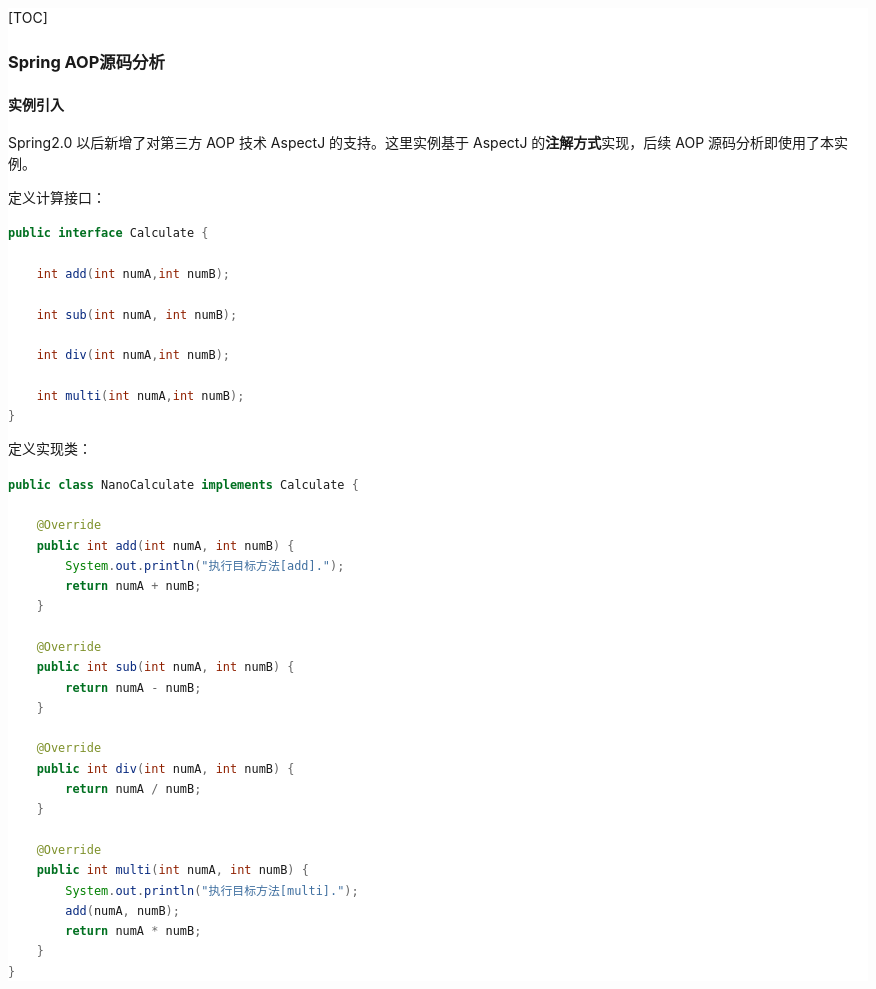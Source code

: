  

[TOC]

### Spring AOP源码分析

#### 实例引入

Spring2.0 以后新增了对第三方 AOP 技术 AspectJ 的支持。这里实例基于 AspectJ 的**注解方式**实现，后续 AOP 源码分析即使用了本实例。

定义计算接口：

```java
public interface Calculate {

    int add(int numA,int numB);

    int sub(int numA, int numB);

    int div(int numA,int numB);

    int multi(int numA,int numB);
}
```

定义实现类：

```java
public class NanoCalculate implements Calculate {

    @Override
    public int add(int numA, int numB) {
        System.out.println("执行目标方法[add].");
        return numA + numB;
    }

    @Override
    public int sub(int numA, int numB) {
        return numA - numB;
    }

    @Override
    public int div(int numA, int numB) {
        return numA / numB;
    }

    @Override
    public int multi(int numA, int numB) {
        System.out.println("执行目标方法[multi].");
        add(numA, numB);
        return numA * numB;
    }
}
```

